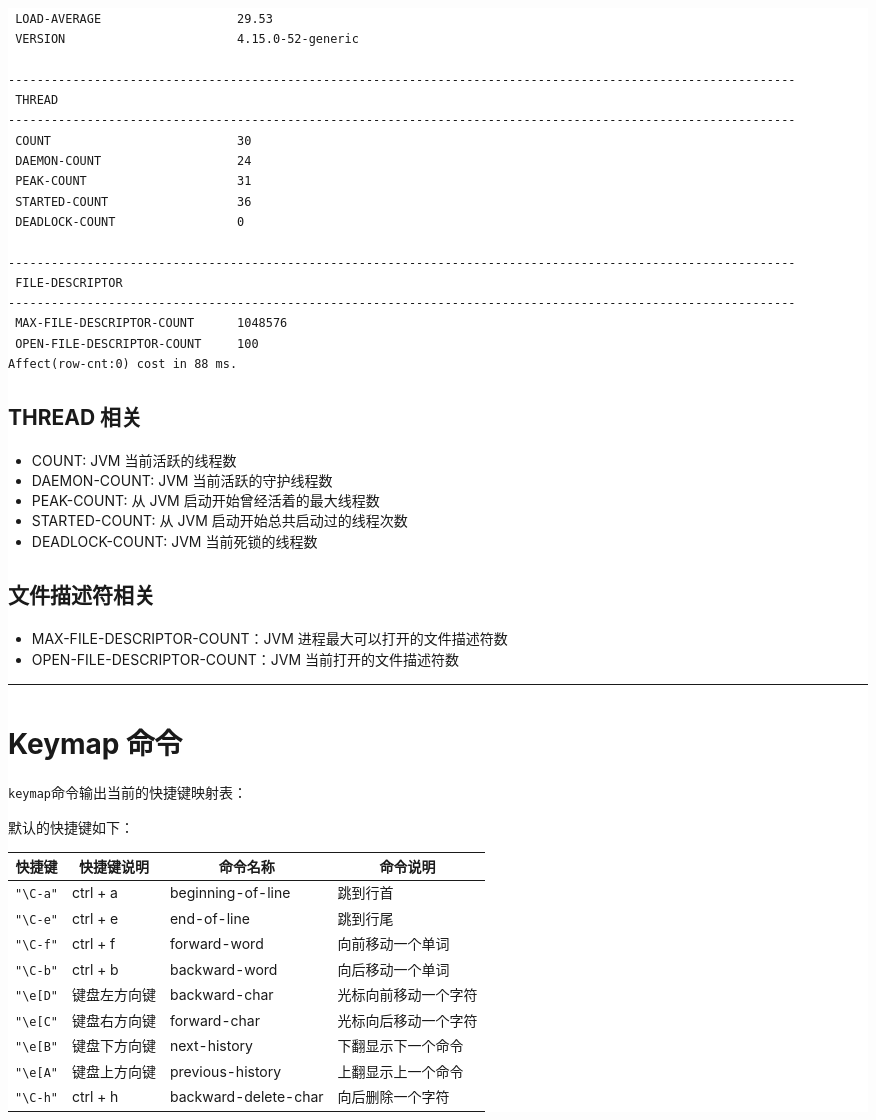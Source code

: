 ```text
 LOAD-AVERAGE                   29.53
 VERSION                        4.15.0-52-generic

--------------------------------------------------------------------------------------------------------------
 THREAD
--------------------------------------------------------------------------------------------------------------
 COUNT                          30
 DAEMON-COUNT                   24
 PEAK-COUNT                     31
 STARTED-COUNT                  36
 DEADLOCK-COUNT                 0

--------------------------------------------------------------------------------------------------------------
 FILE-DESCRIPTOR
--------------------------------------------------------------------------------------------------------------
 MAX-FILE-DESCRIPTOR-COUNT      1048576
 OPEN-FILE-DESCRIPTOR-COUNT     100
Affect(row-cnt:0) cost in 88 ms.
```

## THREAD 相关

- COUNT: JVM 当前活跃的线程数
- DAEMON-COUNT: JVM 当前活跃的守护线程数
- PEAK-COUNT: 从 JVM 启动开始曾经活着的最大线程数
- STARTED-COUNT: 从 JVM 启动开始总共启动过的线程次数
- DEADLOCK-COUNT: JVM 当前死锁的线程数

## 文件描述符相关

- MAX-FILE-DESCRIPTOR-COUNT：JVM 进程最大可以打开的文件描述符数
- OPEN-FILE-DESCRIPTOR-COUNT：JVM 当前打开的文件描述符数

----

# Keymap 命令

`keymap`命令输出当前的快捷键映射表：

默认的快捷键如下：

| 快捷键        | 快捷键说明       | 命令名称             | 命令说明                         |
| ------------- | ---------------- | -------------------- | -------------------------------- |
| `"\C-a"`      | ctrl + a         | beginning-of-line    | 跳到行首                         |
| `"\C-e"`      | ctrl + e         | end-of-line          | 跳到行尾                         |
| `"\C-f"`      | ctrl + f         | forward-word         | 向前移动一个单词                 |
| `"\C-b"`      | ctrl + b         | backward-word        | 向后移动一个单词                 |
| `"\e[D"`      | 键盘左方向键     | backward-char        | 光标向前移动一个字符             |
| `"\e[C"`      | 键盘右方向键     | forward-char         | 光标向后移动一个字符             |
| `"\e[B"`      | 键盘下方向键     | next-history         | 下翻显示下一个命令               |
| `"\e[A"`      | 键盘上方向键     | previous-history     | 上翻显示上一个命令               |
| `"\C-h"`      | ctrl + h         | backward-delete-char | 向后删除一个字符                 |